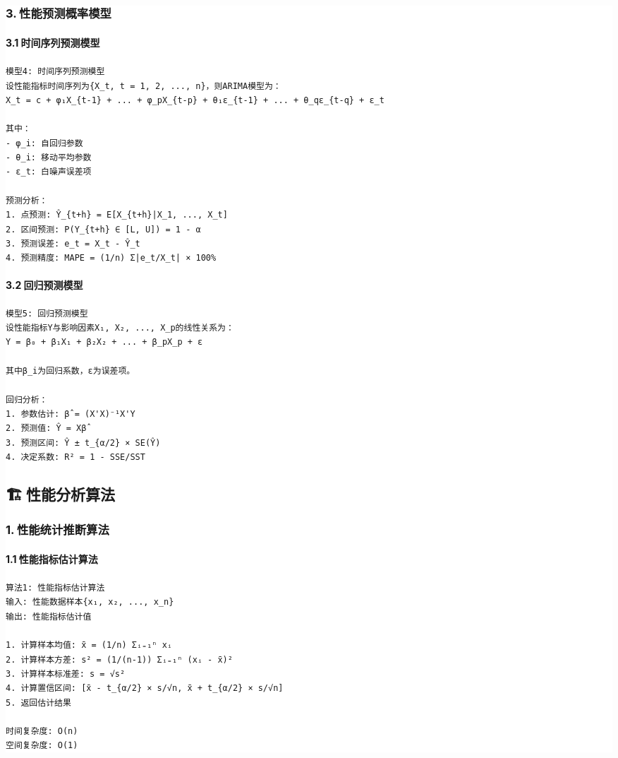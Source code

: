 ### 3. 性能预测概率模型

#### 3.1 时间序列预测模型

```text
模型4: 时间序列预测模型
设性能指标时间序列为{X_t, t = 1, 2, ..., n}，则ARIMA模型为：
X_t = c + φ₁X_{t-1} + ... + φ_pX_{t-p} + θ₁ε_{t-1} + ... + θ_qε_{t-q} + ε_t

其中：
- φ_i: 自回归参数
- θ_i: 移动平均参数
- ε_t: 白噪声误差项

预测分析：
1. 点预测: Ŷ_{t+h} = E[X_{t+h}|X_1, ..., X_t]
2. 区间预测: P(Y_{t+h} ∈ [L, U]) = 1 - α
3. 预测误差: e_t = X_t - Ŷ_t
4. 预测精度: MAPE = (1/n) Σ|e_t/X_t| × 100%
```

#### 3.2 回归预测模型

```text
模型5: 回归预测模型
设性能指标Y与影响因素X₁, X₂, ..., X_p的线性关系为：
Y = β₀ + β₁X₁ + β₂X₂ + ... + β_pX_p + ε

其中β_i为回归系数，ε为误差项。

回归分析：
1. 参数估计: β̂ = (X'X)⁻¹X'Y
2. 预测值: Ŷ = Xβ̂
3. 预测区间: Ŷ ± t_{α/2} × SE(Ŷ)
4. 决定系数: R² = 1 - SSE/SST
```

## 🏗️ 性能分析算法

### 1. 性能统计推断算法

#### 1.1 性能指标估计算法

```text
算法1: 性能指标估计算法
输入: 性能数据样本{x₁, x₂, ..., x_n}
输出: 性能指标估计值

1. 计算样本均值: x̄ = (1/n) Σᵢ₌₁ⁿ xᵢ
2. 计算样本方差: s² = (1/(n-1)) Σᵢ₌₁ⁿ (xᵢ - x̄)²
3. 计算样本标准差: s = √s²
4. 计算置信区间: [x̄ - t_{α/2} × s/√n, x̄ + t_{α/2} × s/√n]
5. 返回估计结果

时间复杂度: O(n)
空间复杂度: O(1)
```
